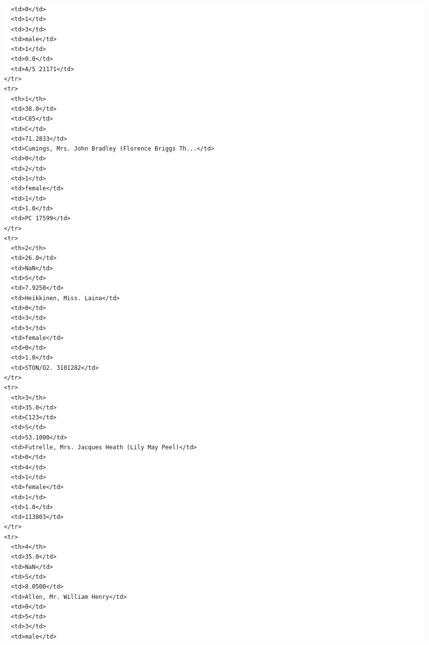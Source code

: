       <td>0</td>
      <td>1</td>
      <td>3</td>
      <td>male</td>
      <td>1</td>
      <td>0.0</td>
      <td>A/5 21171</td>
    </tr>
    <tr>
      <th>1</th>
      <td>38.0</td>
      <td>C85</td>
      <td>C</td>
      <td>71.2833</td>
      <td>Cumings, Mrs. John Bradley (Florence Briggs Th...</td>
      <td>0</td>
      <td>2</td>
      <td>1</td>
      <td>female</td>
      <td>1</td>
      <td>1.0</td>
      <td>PC 17599</td>
    </tr>
    <tr>
      <th>2</th>
      <td>26.0</td>
      <td>NaN</td>
      <td>S</td>
      <td>7.9250</td>
      <td>Heikkinen, Miss. Laina</td>
      <td>0</td>
      <td>3</td>
      <td>3</td>
      <td>female</td>
      <td>0</td>
      <td>1.0</td>
      <td>STON/O2. 3101282</td>
    </tr>
    <tr>
      <th>3</th>
      <td>35.0</td>
      <td>C123</td>
      <td>S</td>
      <td>53.1000</td>
      <td>Futrelle, Mrs. Jacques Heath (Lily May Peel)</td>
      <td>0</td>
      <td>4</td>
      <td>1</td>
      <td>female</td>
      <td>1</td>
      <td>1.0</td>
      <td>113803</td>
    </tr>
    <tr>
      <th>4</th>
      <td>35.0</td>
      <td>NaN</td>
      <td>S</td>
      <td>8.0500</td>
      <td>Allen, Mr. William Henry</td>
      <td>0</td>
      <td>5</td>
      <td>3</td>
      <td>male</td>